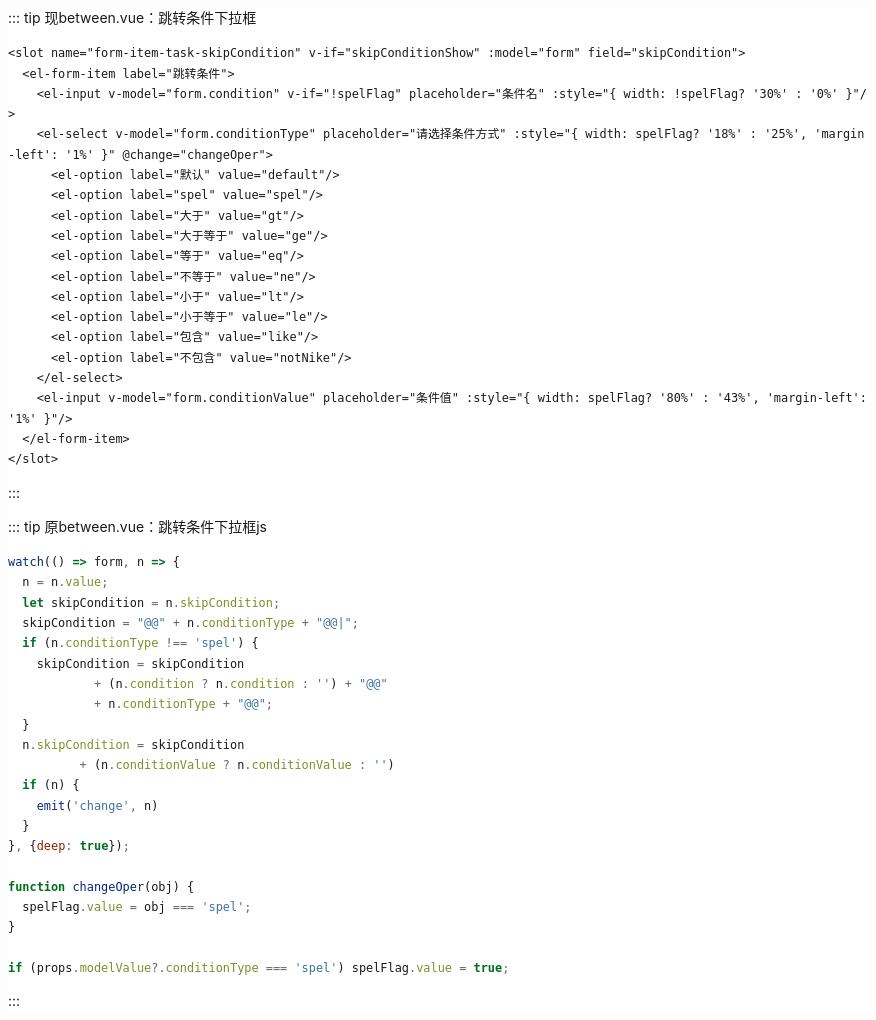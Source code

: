 ::: tip 现between.vue：跳转条件下拉框
```vue
<slot name="form-item-task-skipCondition" v-if="skipConditionShow" :model="form" field="skipCondition">
  <el-form-item label="跳转条件">
    <el-input v-model="form.condition" v-if="!spelFlag" placeholder="条件名" :style="{ width: !spelFlag? '30%' : '0%' }"/>
    <el-select v-model="form.conditionType" placeholder="请选择条件方式" :style="{ width: spelFlag? '18%' : '25%', 'margin-left': '1%' }" @change="changeOper">
      <el-option label="默认" value="default"/>
      <el-option label="spel" value="spel"/>
      <el-option label="大于" value="gt"/>
      <el-option label="大于等于" value="ge"/>
      <el-option label="等于" value="eq"/>
      <el-option label="不等于" value="ne"/>
      <el-option label="小于" value="lt"/>
      <el-option label="小于等于" value="le"/>
      <el-option label="包含" value="like"/>
      <el-option label="不包含" value="notNike"/>
    </el-select>
    <el-input v-model="form.conditionValue" placeholder="条件值" :style="{ width: spelFlag? '80%' : '43%', 'margin-left': '1%' }"/>
  </el-form-item>
</slot>
```
:::

::: tip 原between.vue：跳转条件下拉框js
```javascript
watch(() => form, n => {
  n = n.value;
  let skipCondition = n.skipCondition;
  skipCondition = "@@" + n.conditionType + "@@|";
  if (n.conditionType !== 'spel') {
    skipCondition = skipCondition
            + (n.condition ? n.condition : '') + "@@"
            + n.conditionType + "@@";
  }
  n.skipCondition = skipCondition
          + (n.conditionValue ? n.conditionValue : '')
  if (n) {
    emit('change', n)
  }
}, {deep: true});

function changeOper(obj) {
  spelFlag.value = obj === 'spel';
}

if (props.modelValue?.conditionType === 'spel') spelFlag.value = true;

```
:::
